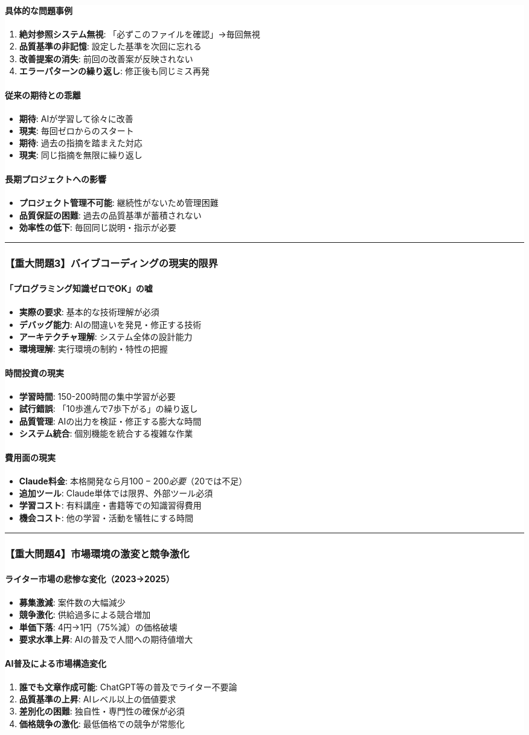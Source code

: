 #### **具体的な問題事例**
1. **絶対参照システム無視**: 「必ずこのファイルを確認」→毎回無視
2. **品質基準の非記憶**: 設定した基準を次回に忘れる  
3. **改善提案の消失**: 前回の改善案が反映されない
4. **エラーパターンの繰り返し**: 修正後も同じミス再発

#### **従来の期待との乖離**
- **期待**: AIが学習して徐々に改善
- **現実**: 毎回ゼロからのスタート
- **期待**: 過去の指摘を踏まえた対応
- **現実**: 同じ指摘を無限に繰り返し

#### **長期プロジェクトへの影響**
- **プロジェクト管理不可能**: 継続性がないため管理困難
- **品質保証の困難**: 過去の品質基準が蓄積されない
- **効率性の低下**: 毎回同じ説明・指示が必要

---

### **【重大問題3】バイブコーディングの現実的限界**

#### **「プログラミング知識ゼロでOK」の嘘**
- **実際の要求**: 基本的な技術理解が必須
- **デバッグ能力**: AIの間違いを発見・修正する技術
- **アーキテクチャ理解**: システム全体の設計能力
- **環境理解**: 実行環境の制約・特性の把握

#### **時間投資の現実**
- **学習時間**: 150-200時間の集中学習が必要
- **試行錯誤**: 「10歩進んで7歩下がる」の繰り返し
- **品質管理**: AIの出力を検証・修正する膨大な時間
- **システム統合**: 個別機能を統合する複雑な作業

#### **費用面の現実**
- **Claude料金**: 本格開発なら月$100-200必要（$20では不足）
- **追加ツール**: Claude単体では限界、外部ツール必須
- **学習コスト**: 有料講座・書籍等での知識習得費用
- **機会コスト**: 他の学習・活動を犠牲にする時間

---

### **【重大問題4】市場環境の激変と競争激化**

#### **ライター市場の悲惨な変化（2023→2025）**
- **募集激減**: 案件数の大幅減少
- **競争激化**: 供給過多による競合増加
- **単価下落**: 4円→1円（75%減）の価格破壊
- **要求水準上昇**: AIの普及で人間への期待値増大

#### **AI普及による市場構造変化**
1. **誰でも文章作成可能**: ChatGPT等の普及でライター不要論
2. **品質基準の上昇**: AIレベル以上の価値要求
3. **差別化の困難**: 独自性・専門性の確保が必須
4. **価格競争の激化**: 最低価格での競争が常態化
